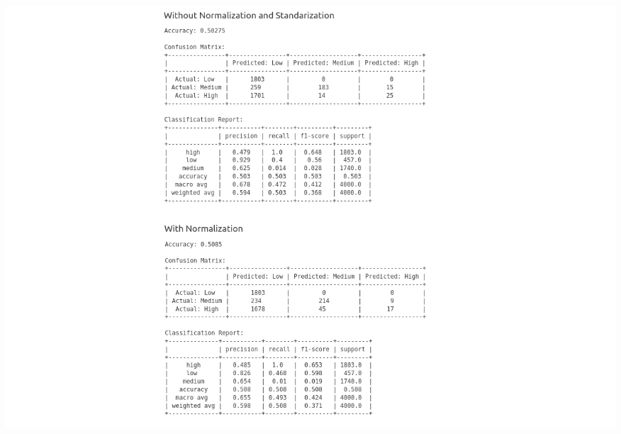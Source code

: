 <p align="center">
  <img src="image-6.png" alt="alt text" style="width:45%; margin-right: 5%;" />
</p>

<p align="center">
  <img src="image-7.png" alt="alt text" style="width:45%; margin-right: 5%;" />